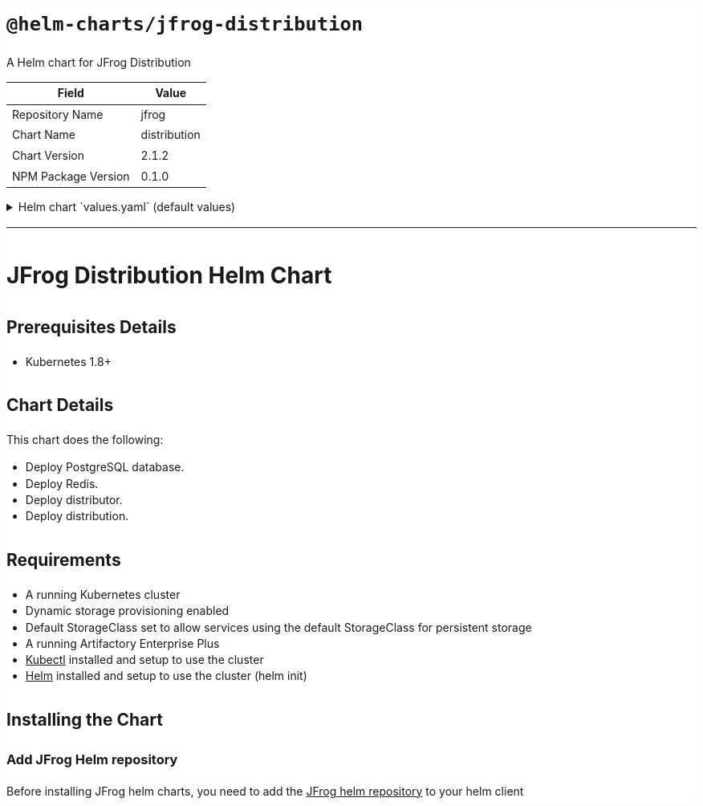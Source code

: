 # `@helm-charts/jfrog-distribution`

A Helm chart for JFrog Distribution

| Field               | Value        |
| ------------------- | ------------ |
| Repository Name     | jfrog        |
| Chart Name          | distribution |
| Chart Version       | 2.1.2        |
| NPM Package Version | 0.1.0        |

<details><summary>Helm chart `values.yaml` (default values)</summary></details>

---

# JFrog Distribution Helm Chart

## Prerequisites Details

- Kubernetes 1.8+

## Chart Details

This chart does the following:

- Deploy PostgreSQL database.
- Deploy Redis.
- Deploy distributor.
- Deploy distribution.

## Requirements

- A running Kubernetes cluster
- Dynamic storage provisioning enabled
- Default StorageClass set to allow services using the default StorageClass for persistent storage
- A running Artifactory Enterprise Plus
- [Kubectl](https://kubernetes.io/docs/tasks/tools/install-kubectl/) installed and setup to use the cluster
- [Helm](https://helm.sh/) installed and setup to use the cluster (helm init)

## Installing the Chart

### Add JFrog Helm repository

Before installing JFrog helm charts, you need to add the [JFrog helm repository](https://charts.jfrog.io/) to your helm client
